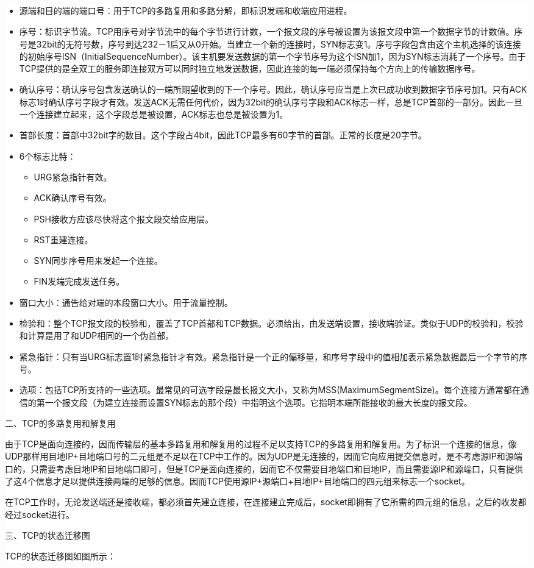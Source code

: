 -   源端和目的端的端口号：用于TCP的多路复用和多路分解，即标识发端和收端应用进程。

-   序号：标识字节流。TCP用序号对字节流中的每个字节进行计数，一个报文段的序号被设置为该报文段中第一个数据字节的计数值。序号是32bit的无符号数，序号到达232－1后又从0开始。当建立一个新的连接时，SYN标志变1。序号字段包含由这个主机选择的该连接的初始序号ISN（InitialSequenceNumber）。该主机要发送数据的第一个字节序号为这个ISN加1，因为SYN标志消耗了一个序号。由于TCP提供的是全双工的服务即连接双方可以同时独立地发送数据，因此连接的每一端必须保持每个方向上的传输数据序号。

-   确认序号：确认序号包含发送确认的一端所期望收到的下一个序号。因此，确认序号应当是上次已成功收到数据字节序号加1。只有ACK标志1时确认序号字段才有效。发送ACK无需任何代价，因为32bit的确认序号字段和ACK标志一样，总是TCP首部的一部分。因此一旦一个连接建立起来，这个字段总是被设置，ACK标志也总是被设置为1。

-   首部长度：首部中32bit字的数目。这个字段占4bit，因此TCP最多有60字节的首部。正常的长度是20字节。

-   6个标志比特：

    -   URG紧急指针有效。

    -   ACK确认序号有效。

    -   PSH接收方应该尽快将这个报文段交给应用层。

    -   RST重建连接。

    -   SYN同步序号用来发起一个连接。

    -   FIN发端完成发送任务。

-   窗口大小：通告给对端的本段窗口大小。用于流量控制。

-   检验和：整个TCP报文段的校验和，覆盖了TCP首部和TCP数据。必须给出，由发送端设置，接收端验证。类似于UDP的校验和，校验和计算是用了和UDP相同的一个伪首部。

-   紧急指针：只有当URG标志置1时紧急指针才有效。紧急指针是一个正的偏移量，和序号字段中的值相加表示紧急数据最后一个字节的序号。

-   选项：包括TCP所支持的一些选项。最常见的可选字段是最长报文大小，又称为MSS(MaximumSegmentSize)。每个连接方通常都在通信的第一个报文段（为建立连接而设置SYN标志的那个段）中指明这个选项。它指明本端所能接收的最大长度的报文段。

二、TCP的多路复用和解复用

由于TCP是面向连接的，因而传输层的基本多路复用和解复用的过程不足以支持TCP的多路复用和解复用。为了标识一个连接的信息，像UDP那样用目地IP+目地端口号的二元组是不足以在TCP中工作的。因为UDP是无连接的，因而它向应用提交信息时，是不考虑源IP和源端口的，只需要考虑目地IP和目地端口即可，但是TCP是面向连接的，因而它不仅需要目地端口和目地IP，而且需要源IP和源端口，只有提供了这4个信息才足以提供连接两端的足够的信息。因而TCP使用源IP+源端口+目地IP+目地端口的四元组来标志一个socket。

在TCP工作时，无论发送端还是接收端，都必须首先建立连接，在连接建立完成后，socket即拥有了它所需的四元组的信息，之后的收发都经过socket进行。

三、TCP的状态迁移图

TCP的状态迁移图如图所示：
